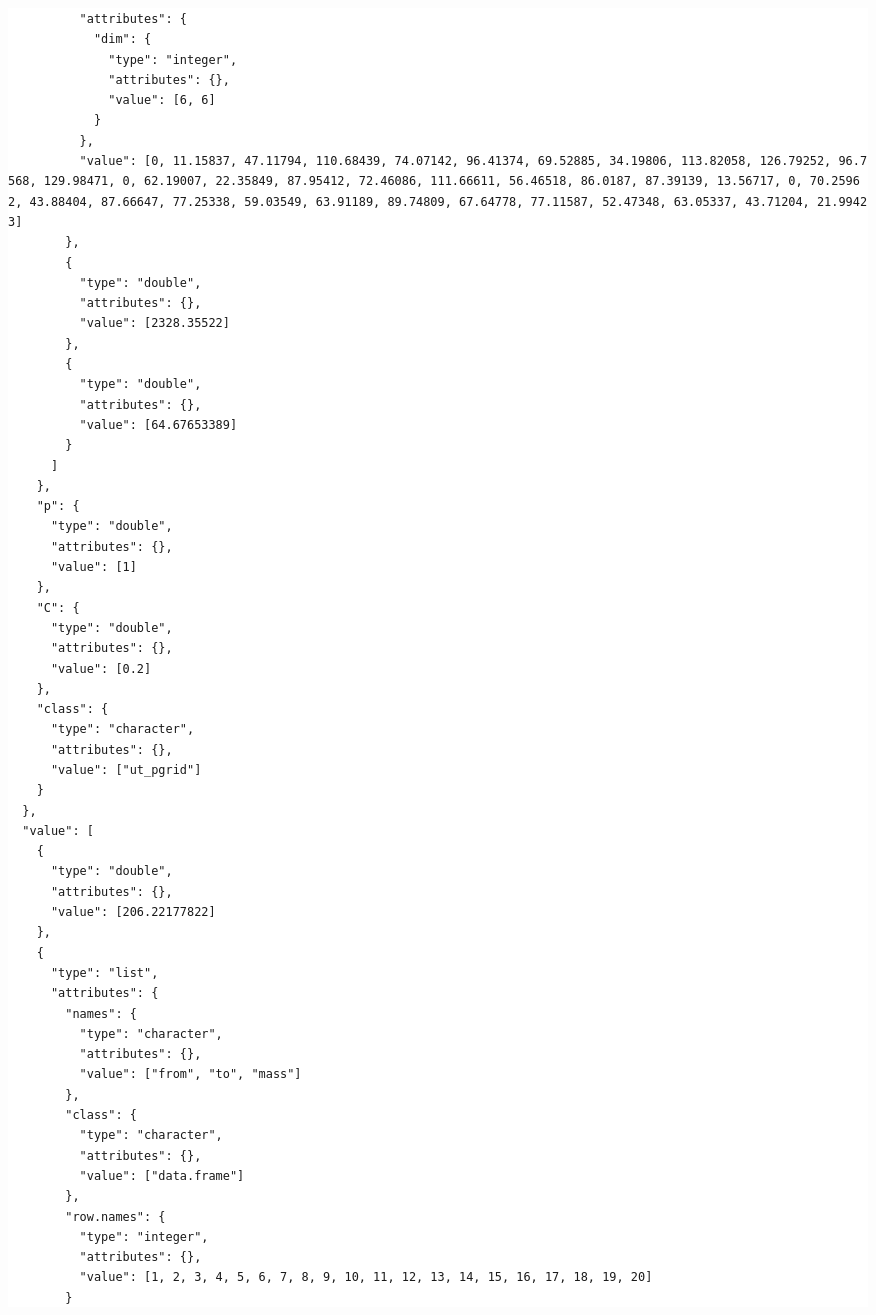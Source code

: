               "attributes": {
                "dim": {
                  "type": "integer",
                  "attributes": {},
                  "value": [6, 6]
                }
              },
              "value": [0, 11.15837, 47.11794, 110.68439, 74.07142, 96.41374, 69.52885, 34.19806, 113.82058, 126.79252, 96.7568, 129.98471, 0, 62.19007, 22.35849, 87.95412, 72.46086, 111.66611, 56.46518, 86.0187, 87.39139, 13.56717, 0, 70.25962, 43.88404, 87.66647, 77.25338, 59.03549, 63.91189, 89.74809, 67.64778, 77.11587, 52.47348, 63.05337, 43.71204, 21.99423]
            },
            {
              "type": "double",
              "attributes": {},
              "value": [2328.35522]
            },
            {
              "type": "double",
              "attributes": {},
              "value": [64.67653389]
            }
          ]
        },
        "p": {
          "type": "double",
          "attributes": {},
          "value": [1]
        },
        "C": {
          "type": "double",
          "attributes": {},
          "value": [0.2]
        },
        "class": {
          "type": "character",
          "attributes": {},
          "value": ["ut_pgrid"]
        }
      },
      "value": [
        {
          "type": "double",
          "attributes": {},
          "value": [206.22177822]
        },
        {
          "type": "list",
          "attributes": {
            "names": {
              "type": "character",
              "attributes": {},
              "value": ["from", "to", "mass"]
            },
            "class": {
              "type": "character",
              "attributes": {},
              "value": ["data.frame"]
            },
            "row.names": {
              "type": "integer",
              "attributes": {},
              "value": [1, 2, 3, 4, 5, 6, 7, 8, 9, 10, 11, 12, 13, 14, 15, 16, 17, 18, 19, 20]
            }